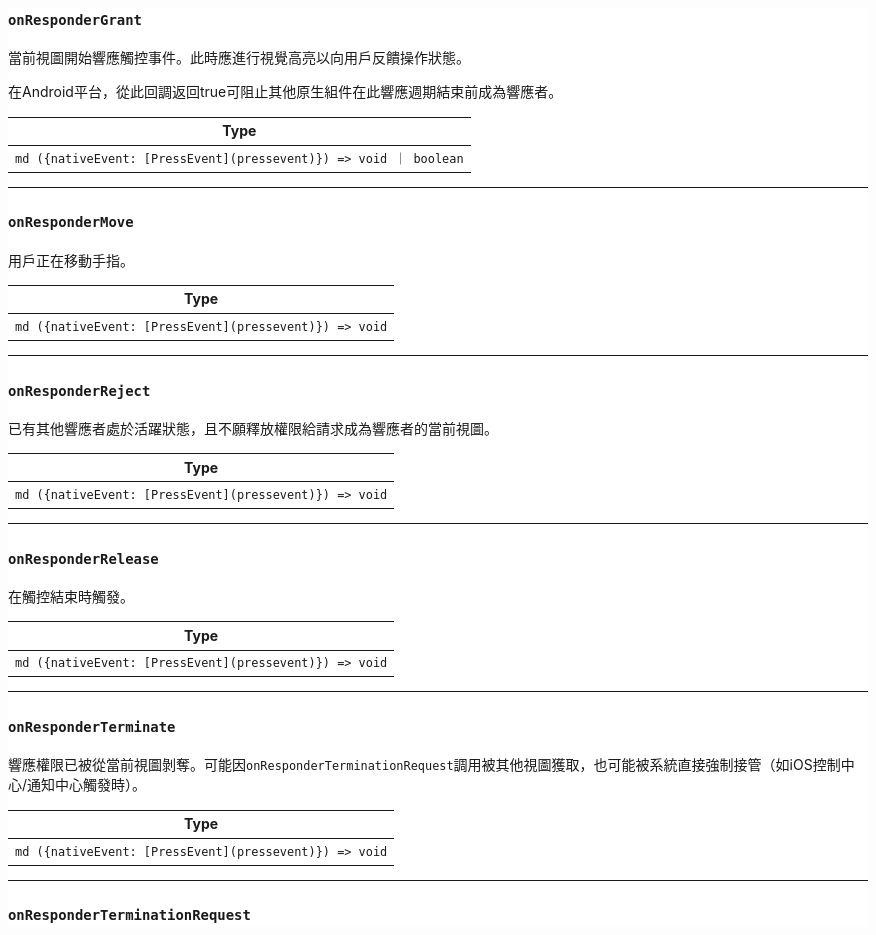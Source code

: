 ### `onResponderGrant`

當前視圖開始響應觸控事件。此時應進行視覺高亮以向用戶反饋操作狀態。

在Android平台，從此回調返回true可阻止其他原生組件在此響應週期結束前成為響應者。

| Type                                                              |
| ----------------------------------------------------------------- |
| `md ({nativeEvent: [PressEvent](pressevent)}) => void ｜ boolean` |

---

### `onResponderMove`

用戶正在移動手指。

| Type                                                   |
| ------------------------------------------------------ |
| `md ({nativeEvent: [PressEvent](pressevent)}) => void` |

---

### `onResponderReject`

已有其他響應者處於活躍狀態，且不願釋放權限給請求成為響應者的當前視圖。

| Type                                                   |
| ------------------------------------------------------ |
| `md ({nativeEvent: [PressEvent](pressevent)}) => void` |

---

### `onResponderRelease`

在觸控結束時觸發。

| Type                                                   |
| ------------------------------------------------------ |
| `md ({nativeEvent: [PressEvent](pressevent)}) => void` |

---

### `onResponderTerminate`

響應權限已被從當前視圖剝奪。可能因`onResponderTerminationRequest`調用被其他視圖獲取，也可能被系統直接強制接管（如iOS控制中心/通知中心觸發時）。

| Type                                                   |
| ------------------------------------------------------ |
| `md ({nativeEvent: [PressEvent](pressevent)}) => void` |

---

### `onResponderTerminationRequest`
